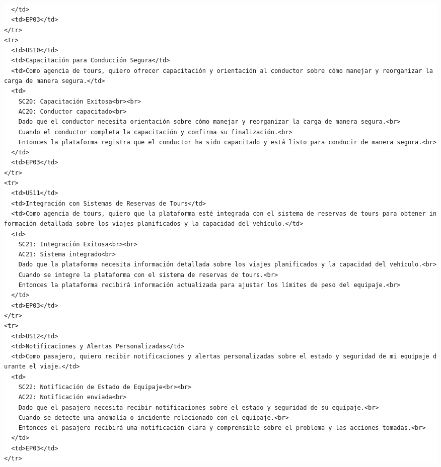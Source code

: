       </td>
      <td>EP03</td>
    </tr>
    <tr>
      <td>US10</td>
      <td>Capacitación para Conducción Segura</td>
      <td>Como agencia de tours, quiero ofrecer capacitación y orientación al conductor sobre cómo manejar y reorganizar la carga de manera segura.</td>
      <td>
        SC20: Capacitación Exitosa<br><br>
        AC20: Conductor capacitado<br>
        Dado que el conductor necesita orientación sobre cómo manejar y reorganizar la carga de manera segura.<br>
        Cuando el conductor completa la capacitación y confirma su finalización.<br>
        Entonces la plataforma registra que el conductor ha sido capacitado y está listo para conducir de manera segura.<br>
      </td>
      <td>EP03</td>
    </tr>
    <tr>
      <td>US11</td>
      <td>Integración con Sistemas de Reservas de Tours</td>
      <td>Como agencia de tours, quiero que la plataforma esté integrada con el sistema de reservas de tours para obtener información detallada sobre los viajes planificados y la capacidad del vehículo.</td>
      <td>
        SC21: Integración Exitosa<br><br>
        AC21: Sistema integrado<br>
        Dado que la plataforma necesita información detallada sobre los viajes planificados y la capacidad del vehículo.<br>
        Cuando se integre la plataforma con el sistema de reservas de tours.<br>
        Entonces la plataforma recibirá información actualizada para ajustar los límites de peso del equipaje.<br>
      </td>
      <td>EP03</td>
    </tr>
    <tr>
      <td>US12</td>
      <td>Notificaciones y Alertas Personalizadas</td>
      <td>Como pasajero, quiero recibir notificaciones y alertas personalizadas sobre el estado y seguridad de mi equipaje durante el viaje.</td>
      <td>
        SC22: Notificación de Estado de Equipaje<br><br>
        AC22: Notificación enviada<br>
        Dado que el pasajero necesita recibir notificaciones sobre el estado y seguridad de su equipaje.<br>
        Cuando se detecte una anomalía o incidente relacionado con el equipaje.<br>
        Entonces el pasajero recibirá una notificación clara y comprensible sobre el problema y las acciones tomadas.<br>
      </td>
      <td>EP03</td>
    </tr>
  </tbody>
</table>
